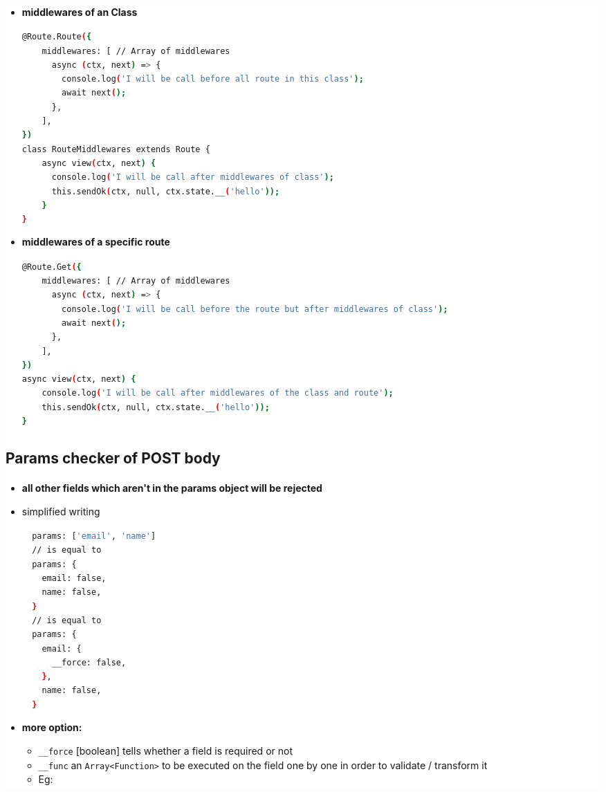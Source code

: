 * **middlewares of an Class**

  ```sh
  @Route.Route({
      middlewares: [ // Array of middlewares
        async (ctx, next) => {
          console.log('I will be call before all route in this class');
          await next();
        },
      ],
  })
  class RouteMiddlewares extends Route {
      async view(ctx, next) {
        console.log('I will be call after middlewares of class');
        this.sendOk(ctx, null, ctx.state.__('hello'));
      }
  }
  ```

* **middlewares of a specific route**

  ```sh
  @Route.Get({
      middlewares: [ // Array of middlewares
        async (ctx, next) => {
          console.log('I will be call before the route but after middlewares of class');
          await next();
        },
      ],
  })
  async view(ctx, next) {
      console.log('I will be call after middlewares of the class and route');
      this.sendOk(ctx, null, ctx.state.__('hello'));
  }
  ```

## Params checker of POST body

* **all other fields which aren't in the params object will be rejected**
* simplified writing

  ```sh
    params: ['email', 'name']
    // is equal to
    params: {
      email: false,
      name: false,
    }
    // is equal to
    params: {
      email: {
        __force: false,
      },
      name: false,
    }
  ```
* **more option:**
    * `__force` [boolean] tells whether a field is required or not
    * `__func` an `Array<Function>` to be executed on the field one by one in order to validate / transform it
    * Eg:
